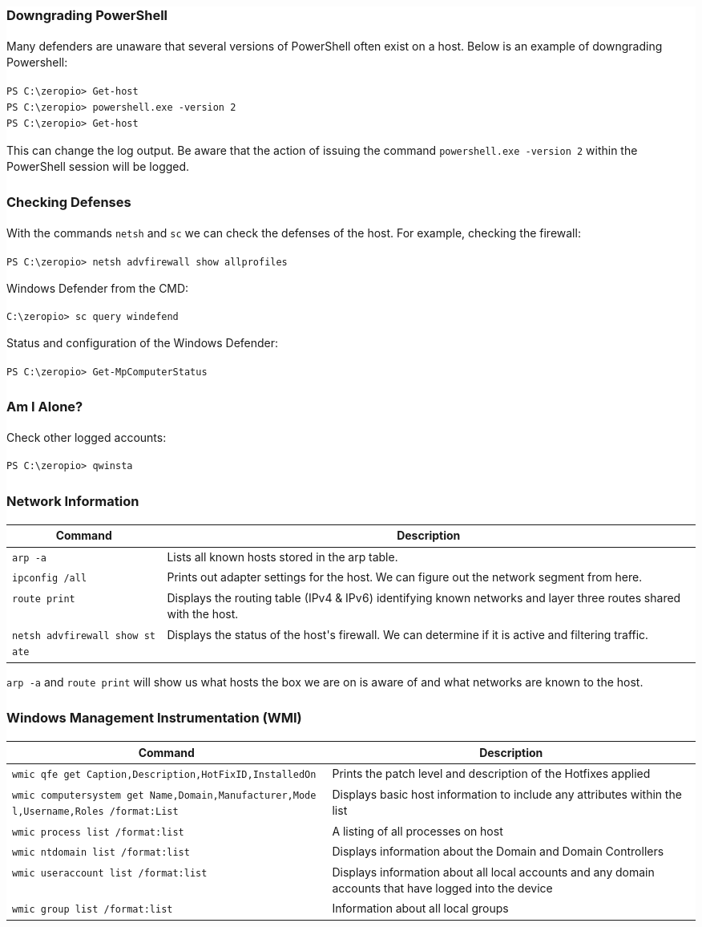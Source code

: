 ### Downgrading PowerShell

Many defenders are unaware that several versions of PowerShell often exist on a host.  Below is an example of downgrading Powershell:
```console
PS C:\zeropio> Get-host
PS C:\zeropio> powershell.exe -version 2
PS C:\zeropio> Get-host
```

This can change the log output. Be aware that the action of issuing the command `powershell.exe -version 2` within the PowerShell session will be logged.

### Checking Defenses 

With the commands `netsh` and `sc` we can check the defenses of the host. For example, checking the firewall:
```console
PS C:\zeropio> netsh advfirewall show allprofiles
```

Windows Defender from the CMD:
```console
C:\zeropio> sc query windefend
```

Status and configuration of the Windows Defender:
```console
PS C:\zeropio> Get-MpComputerStatus
```

### Am I Alone? 

Check other logged accounts:
```console
PS C:\zeropio> qwinsta
```

### Network Information

| **Command**   | **Description**    |
|--------------- | --------------- |
| `arp -a` | Lists all known hosts stored in the arp table. |
| `ipconfig /all` |	Prints out adapter settings for the host. We can figure out the network segment from here. |
| `route print` |	Displays the routing table (IPv4 & IPv6) identifying known networks and layer three routes shared with the host. |
| `netsh advfirewall show state` |	Displays the status of the host's firewall. We can determine if it is active and filtering traffic. |

`arp -a` and `route print` will show us what hosts the box we are on is aware of and what networks are known to the host. 

### Windows Management Instrumentation (WMI) 

| **Command**   | **Description**    |
|--------------- | --------------- |
| `wmic qfe get Caption,Description,HotFixID,InstalledOn` | Prints the patch level and description of the Hotfixes applied |
| `wmic computersystem get Name,Domain,Manufacturer,Model,Username,Roles /format:List` |	Displays basic host information to include any attributes within the list |
| `wmic process list /format:list` |	A listing of all processes on host |
| `wmic ntdomain list /format:list` |	Displays information about the Domain and Domain Controllers |
| `wmic useraccount list /format:list` |	Displays information about all local accounts and any domain accounts that have logged into the device |
| `wmic group list /format:list` |	Information about all local groups |